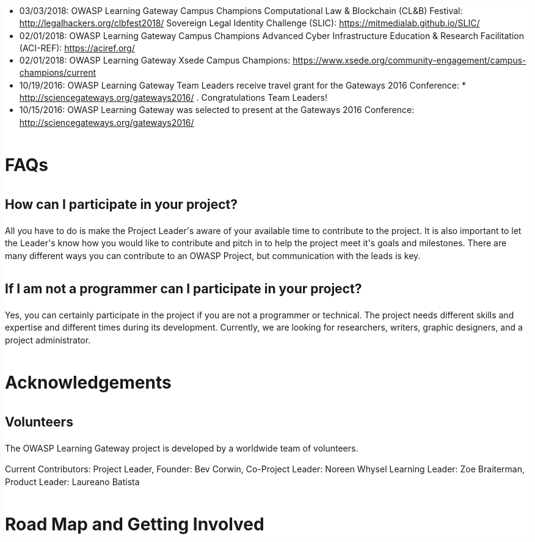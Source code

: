   - 03/03/2018: OWASP Learning Gateway Campus Champions Computational
    Law & Blockchain (CL\&B) Festival:
    <http://legalhackers.org/clbfest2018/> Sovereign Legal Identity
    Challenge (SLIC): <https://mitmedialab.github.io/SLIC/>
  - 02/01/2018: OWASP Learning Gateway Campus Champions Advanced Cyber
    Infrastructure Education & Research Facilitation (ACI-REF):
    <https://aciref.org/>
  - 02/01/2018: OWASP Learning Gateway Xsede Campus Champions:
    <https://www.xsede.org/community-engagement/campus-champions/current>
  - 10/19/2016: OWASP Learning Gateway Team Leaders receive travel grant
    for the Gateways 2016 Conference: \*
    <http://sciencegateways.org/gateways2016/> . Congratulations Team
    Leaders\!
  - 10/15/2016: OWASP Learning Gateway was selected to present at the
    Gateways 2016 Conference: <http://sciencegateways.org/gateways2016/>

# FAQs

## How can I participate in your project?

All you have to do is make the Project Leader's aware of your available
time to contribute to the project. It is also important to let the
Leader's know how you would like to contribute and pitch in to help the
project meet it's goals and milestones. There are many different ways
you can contribute to an OWASP Project, but communication with the leads
is key.

## If I am not a programmer can I participate in your project?

Yes, you can certainly participate in the project if you are not a
programmer or technical. The project needs different skills and
expertise and different times during its development. Currently, we are
looking for researchers, writers, graphic designers, and a project
administrator.

# Acknowledgements

## Volunteers

The OWASP Learning Gateway project is developed by a worldwide team of
volunteers.

Current Contributors: Project Leader, Founder: Bev Corwin, Co-Project
Leader: Noreen Whysel Learning Leader: Zoe Braiterman, Product Leader:
Laureano Batista

# Road Map and Getting Involved
